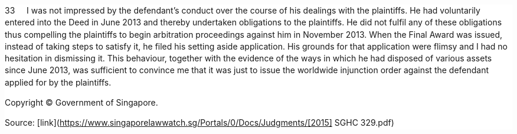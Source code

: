 33     I was not impressed by the defendant’s conduct over the course of his dealings with the plaintiffs. He had voluntarily entered into the Deed in June 2013 and thereby undertaken obligations to the plaintiffs. He did not fulfil any of these obligations thus compelling the plaintiffs to begin arbitration proceedings against him in November 2013. When the Final Award was issued, instead of taking steps to satisfy it, he filed his setting aside application. His grounds for that application were flimsy and I had no hesitation in dismissing it. This behaviour, together with the evidence of the ways in which he had disposed of various assets since June 2013, was sufficient to convince me that it was just to issue the worldwide injunction order against the defendant applied for by the plaintiffs. 

 Copyright © Government of Singapore. 


Source: [link](https://www.singaporelawwatch.sg/Portals/0/Docs/Judgments/[2015] SGHC 329.pdf)
